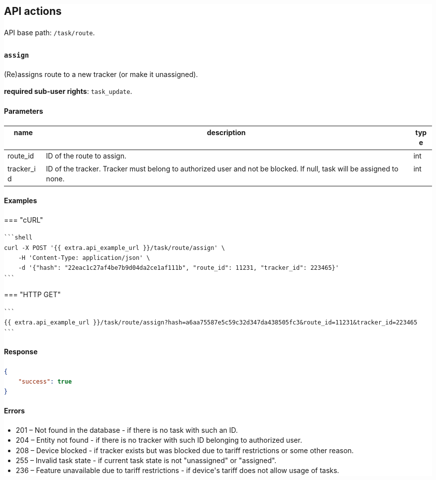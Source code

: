 ## API actions

API base path: `/task/route`.

### `assign`

(Re)assigns route to a new tracker (or make it unassigned).

**required sub-user rights**: `task_update`.

#### Parameters

| name        | description                                                                                                           | type |
| ----------- | --------------------------------------------------------------------------------------------------------------------- | ---- |
| route\_id   | ID of the route to assign.                                                                                            | int  |
| tracker\_id | ID of the tracker. Tracker must belong to authorized user and not be blocked. If null, task will be assigned to none. | int  |

#### Examples

\=== "cURL"

````
```shell
curl -X POST '{{ extra.api_example_url }}/task/route/assign' \
    -H 'Content-Type: application/json' \
    -d '{"hash": "22eac1c27af4be7b9d04da2ce1af111b", "route_id": 11231, "tracker_id": 223465}'
```
````

\=== "HTTP GET"

````
```
{{ extra.api_example_url }}/task/route/assign?hash=a6aa75587e5c59c32d347da438505fc3&route_id=11231&tracker_id=223465
```
````

#### Response

```json
{
    "success": true
}
```

#### Errors

* 201 – Not found in the database - if there is no task with such an ID.
* 204 – Entity not found - if there is no tracker with such ID belonging to authorized user.
* 208 – Device blocked - if tracker exists but was blocked due to tariff restrictions or some other reason.
* 255 – Invalid task state - if current task state is not "unassigned" or "assigned".
* 236 – Feature unavailable due to tariff restrictions - if device's tariff does not allow usage of tasks.
